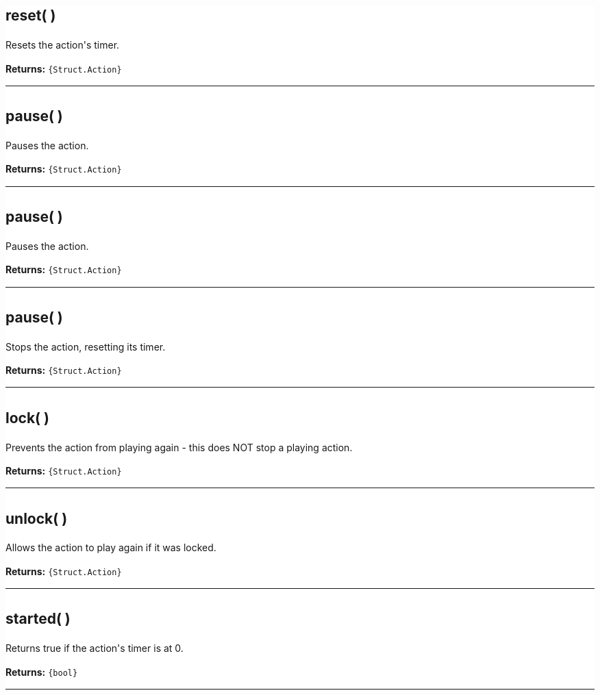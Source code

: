 ## reset( ) 

Resets the action's timer.

**Returns:** `{Struct.Action}`

---

## pause( ) 

Pauses the action.

**Returns:** `{Struct.Action}`

---

## pause( ) 

Pauses the action.

**Returns:** `{Struct.Action}`

---

## pause( ) 

Stops the action, resetting its timer.

**Returns:** `{Struct.Action}`

---

## lock( ) 

Prevents the action from playing again - this does NOT stop a playing action.

**Returns:** `{Struct.Action}`

---

## unlock( ) 

Allows the action to play again if it was locked.

**Returns:** `{Struct.Action}`

---

## started( ) 

Returns true if the action's timer is at 0.

**Returns:** `{bool}`

---